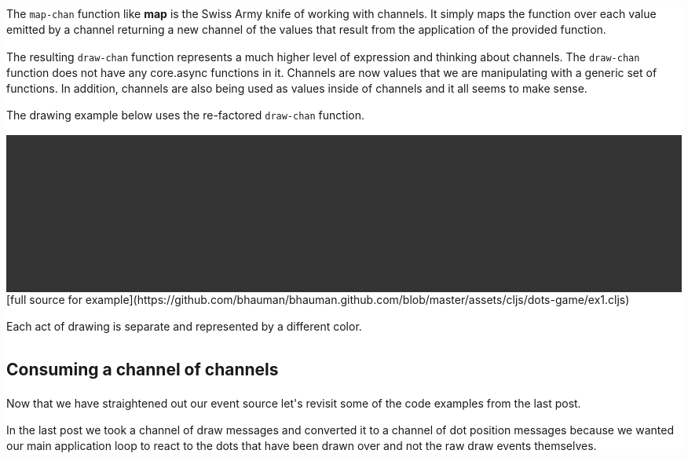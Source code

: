 The <code>map-chan</code> function like **map** is the Swiss Army
knife of working with channels. It simply maps the function over each
value emitted by a channel returning a new channel of the values that
result from the application of the provided function.

The resulting <code>draw-chan</code> function represents a much higher
level of expression and thinking about channels. The
<code>draw-chan</code> function does not have any core.async functions
in it. Channels are now values that we are manipulating with a generic
set of functions. In addition, channels are also being used as values
inside of channels and it all seems to make sense.

The drawing example below uses the re-factored <code>draw-chan</code>
function.

<style>

#example-1 .point { background-image: none; }
.point.blue {   background-color: rgba(118,172,255, 0.6);  }
.point.green {  background-color: rgba(128,230,121, 0.6);  }
.point.purple { background-color: rgba(131, 70,169, 0.6); }
.point.yellow { background-color: rgba(226,214,  0, 0.6);  }
.point.red {    background-color: rgba(227, 73, 50, 0.6);  }

#example-1, #example-1-1 {
 position: relative;
 height: 200px;

 background-color: #333;
}
.point {
  position: absolute;
  width: 10px;
  height: 10px;
  border-radius: 5px;
}

</style>

<div id="example-1" class="no-scroll">
</div>
[full source for example](https://github.com/bhauman/bhauman.github.com/blob/master/assets/cljs/dots-game/ex1.cljs)

Each act of drawing is separate and represented by a different color.

## Consuming a channel of channels

Now that we have straightened out our event source let's revisit some
of the code examples from the last post.

In the last post we took a channel of draw messages and converted it
to a channel of dot position messages because we wanted our main
application loop to react to the dots that have been drawn over and
not the raw draw events themselves.
